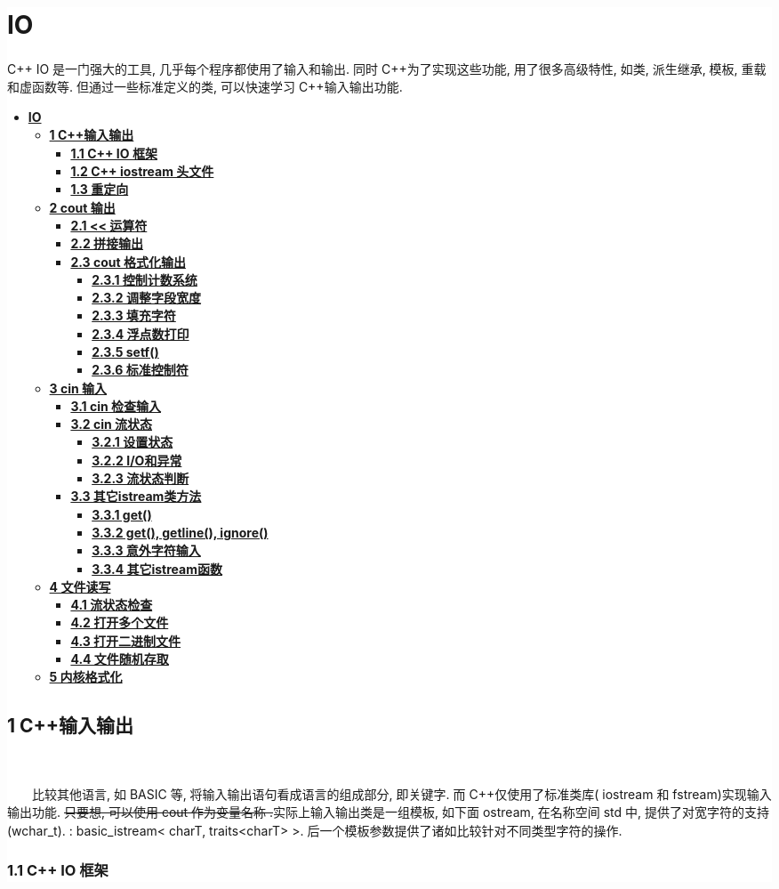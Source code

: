 # **IO**

C++ IO 是一门强大的工具, 几乎每个程序都使用了输入和输出. 同时 C++为了实现这些功能, 用了很多高级特性, 如类, 派生继承, 模板, 重载和虚函数等. 但通过一些标准定义的类, 可以快速学习 C++输入输出功能.





- [**IO**](#io)
  - [**1 C++输入输出**](#1-c输入输出)
    - [**1.1 C++ IO 框架**](#11-c-io-框架)
    - [**1.2 C++ iostream 头文件**](#12-c-iostream-头文件)
    - [**1.3 重定向**](#13-重定向)
  - [**2 cout 输出**](#2-cout-输出)
    - [**2.1 << 运算符**](#21-运算符)
    - [**2.2 拼接输出**](#22-拼接输出)
    - [**2.3 cout 格式化输出**](#23-cout-格式化输出)
      - [**2.3.1 控制计数系统**](#231-控制计数系统)
      - [**2.3.2 调整字段宽度**](#232-调整字段宽度)
      - [**2.3.3 填充字符**](#233-填充字符)
      - [**2.3.4 浮点数打印**](#234-浮点数打印)
      - [**2.3.5 setf()**](#235-setf)
      - [**2.3.6 标准控制符**](#236-标准控制符)
  - [**3 cin 输入**](#3-cin-输入)
    - [**3.1 cin 检查输入**](#31-cin-检查输入)
    - [**3.2 cin 流状态**](#32-cin-流状态)
      - [**3.2.1 设置状态**](#321-设置状态)
      - [**3.2.2 I/O和异常**](#322-io和异常)
      - [**3.2.3 流状态判断**](#323-流状态判断)
    - [**3.3 其它istream类方法**](#33-其它istream类方法)
      - [**3.3.1 get()**](#331-get)
      - [**3.3.2 get(), getline(), ignore()**](#332-get-getline-ignore)
      - [**3.3.3 意外字符输入**](#333-意外字符输入)
      - [**3.3.4 其它istream函数**](#334-其它istream函数)
  - [**4 文件读写**](#4-文件读写)
      - [**4.1 流状态检查**](#41-流状态检查)
    - [**4.2 打开多个文件**](#42-打开多个文件)
    - [**4.3 打开二进制文件**](#43-打开二进制文件)
    - [**4.4 文件随机存取**](#44-文件随机存取)
  - [**5 内核格式化**](#5-内核格式化)



## **1 C++输入输出**

<br/>

&emsp;&emsp;比较其他语言, 如 BASIC 等, 将输入输出语句看成语言的组成部分, 即关键字. 而 C++仅使用了标准类库( iostream 和 fstream)实现输入输出功能. ~~只要想, 可以使用 cout 作为变量名称 .~~实际上输入输出类是一组模板, 如下面 ostream, 在名称空间 std 中, 提供了对宽字符的支持(wchar_t). : basic_istream< charT, traits&lt;charT> >. 后一个模板参数提供了诸如比较针对不同类型字符的操作.

### **1.1 C++ IO 框架**
